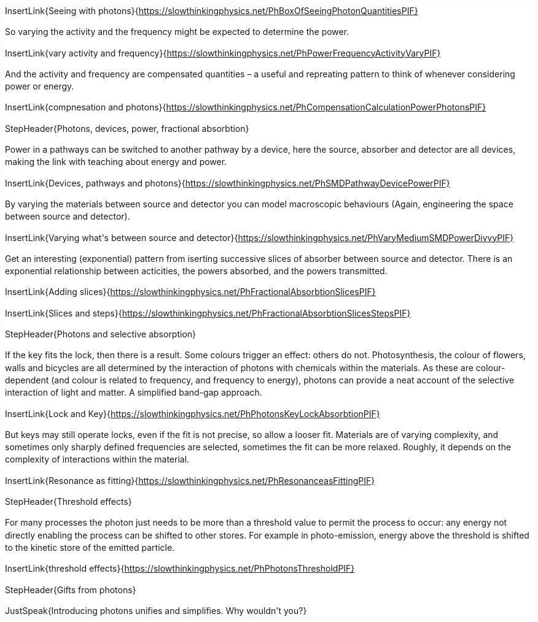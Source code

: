 InsertLink{Seeing with photons}{https://slowthinkingphysics.net/PhBoxOfSeeingPhotonQuantitiesPIF}

So varying the activity and the frequency might be expected to determine the power.

InsertLink{vary activity and frequency}{https://slowthinkingphysics.net/PhPowerFrequencyActivityVaryPIF}

And the activity and frequency are compensated quantities – a useful and repreating pattern to think of whenever considering power or energy.

InsertLink{compnesation and photons}{https://slowthinkingphysics.net/PhCompensationCalculationPowerPhotonsPIF}

StepHeader{Photons, devices, power, fractional absorbtion}

Power in a pathways can be switched to another pathway by a device, here the source, absorber and detector are all devices, making the link with teaching about energy and power.

InsertLink{Devices, pathways and photons}{https://slowthinkingphysics.net/PhSMDPathwayDevicePowerPIF}

By varying the materials between source and detector you can model macroscopic behaviours (Again, engineering the space between source and detector).

InsertLink{Varying what's between source and detector}{https://slowthinkingphysics.net/PhVaryMediumSMDPowerDivvyPIF}

Get an interesting (exponential) pattern from iserting successive slices of absorber between source and detector. There is an exponential relationship between acticities, the powers absorbed, and the powers transmitted.

InsertLink{Adding slices}{https://slowthinkingphysics.net/PhFractionalAbsorbtionSlicesPIF}

InsertLink{Slices and steps}{https://slowthinkingphysics.net/PhFractionalAbsorbtionSlicesStepsPIF}

StepHeader{Photons and selective absorption}

If the key fits the lock, then there is a result. Some colours trigger an effect: others do not. Photosynthesis, the colour of flowers, walls and bicycles are all determined by the interaction of photons with chemicals within the materials. As these are colour-dependent (and colour is related to frequency, and frequency to energy), photons can provide a neat account of the selective interaction of light and matter. A simplified band-gap approach.

InsertLink{Lock and Key}{https://slowthinkingphysics.net/PhPhotonsKeyLockAbsorbtionPIF}

But keys may still operate locks, even if the fit is not precise, so allow a looser fit. Materials are of varying complexity, and sometimes only sharply defined frequencies are selected, sometimes the fit can be more relaxed. Roughly, it depends on the complexity of interactions within the material.

InsertLink{Resonance as fitting}{https://slowthinkingphysics.net/PhResonanceasFittingPIF}

StepHeader{Threshold effects}

For many processes the photon just needs to be more than a threshold value to permit the process to occur: any energy not directly enabling the process can be shifted to other stores. For example in photo-emission, energy above the threshold is shifted to the kinetic store of the emitted particle.

InsertLink{threshold effects}{https://slowthinkingphysics.net/PhPhotonsThresholdPIF}

StepHeader{Gifts from photons}

JustSpeak{Introducing photons unifies and simplifies. Why wouldn't you?}
